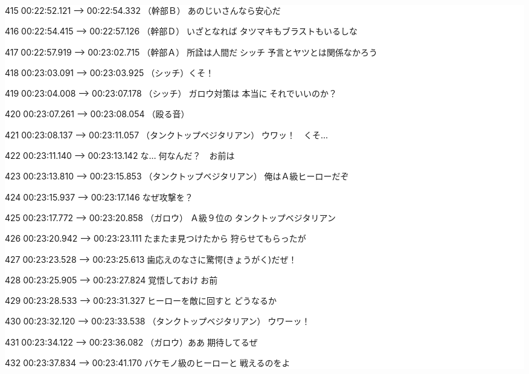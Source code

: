 415
00:22:52.121 --> 00:22:54.332
（幹部Ｂ） あのじいさんなら安心だ

416
00:22:54.415 --> 00:22:57.126
（幹部Ｄ） いざとなれば タツマキもブラストもいるしな

417
00:22:57.919 --> 00:23:02.715
（幹部Ａ） 所詮は人間だ シッチ 予言とヤツとは関係なかろう

418
00:23:03.091 --> 00:23:03.925
（シッチ）くそ！

419
00:23:04.008 --> 00:23:07.178
（シッチ） ガロウ対策は 本当に それでいいのか？

420
00:23:07.261 --> 00:23:08.054
（殴る音）

421
00:23:08.137 --> 00:23:11.057
（タンクトップベジタリアン） ウワッ！　くそ…

422
00:23:11.140 --> 00:23:13.142
な… 何なんだ？　お前は

423
00:23:13.810 --> 00:23:15.853
（タンクトップベジタリアン） 俺はＡ級ヒーローだぞ

424
00:23:15.937 --> 00:23:17.146
なぜ攻撃を？

425
00:23:17.772 --> 00:23:20.858
（ガロウ） Ａ級９位の タンクトップベジタリアン

426
00:23:20.942 --> 00:23:23.111
たまたま見つけたから 狩らせてもらったが

427
00:23:23.528 --> 00:23:25.613
歯応えのなさに驚愕(きょうがく)だぜ！

428
00:23:25.905 --> 00:23:27.824
覚悟しておけ お前

429
00:23:28.533 --> 00:23:31.327
ヒーローを敵に回すと どうなるか

430
00:23:32.120 --> 00:23:33.538
（タンクトップベジタリアン） ウワーッ！

431
00:23:34.122 --> 00:23:36.082
（ガロウ）ああ 期待してるぜ

432
00:23:37.834 --> 00:23:41.170
バケモノ級のヒーローと 戦えるのをよ